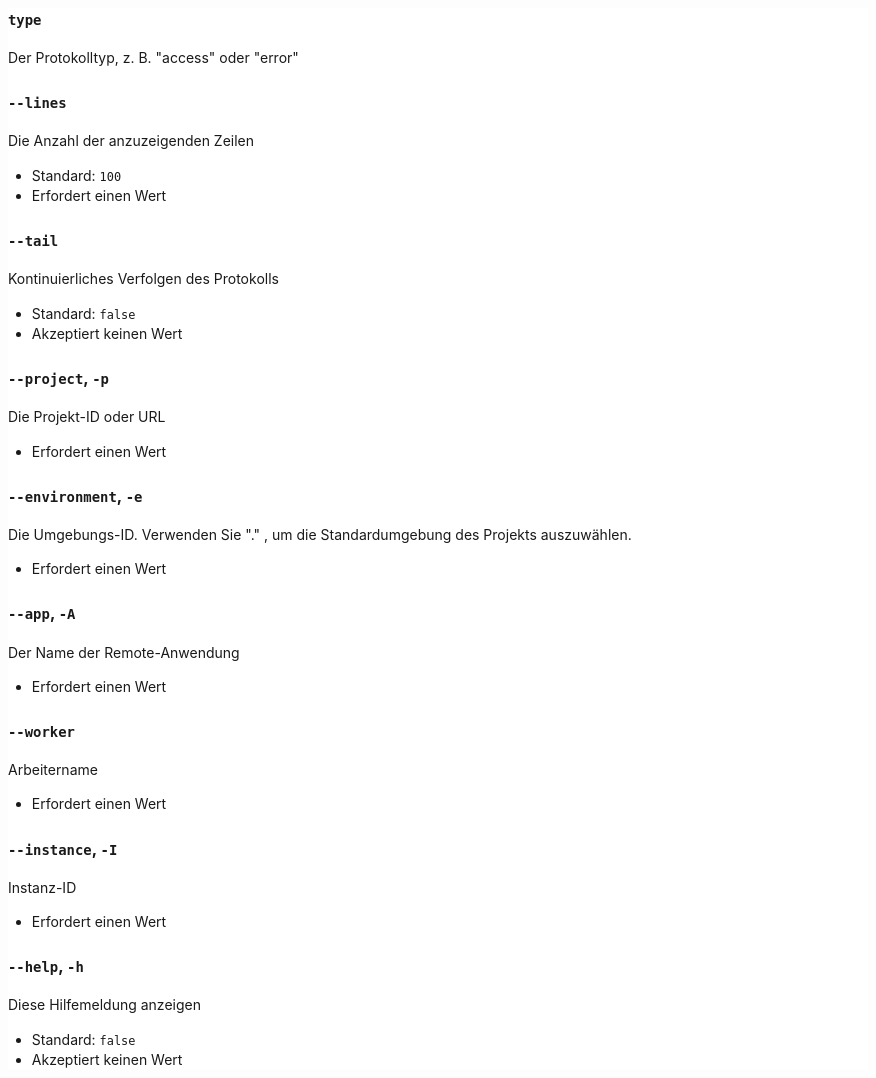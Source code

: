 
### `type`

Der Protokolltyp, z. B. &quot;access&quot; oder &quot;error&quot;


### `--lines`

Die Anzahl der anzuzeigenden Zeilen

- Standard: `100`
- Erfordert einen Wert

### `--tail`

Kontinuierliches Verfolgen des Protokolls

- Standard: `false`
- Akzeptiert keinen Wert

### `--project`, `-p`

Die Projekt-ID oder URL

- Erfordert einen Wert

### `--environment`, `-e`

Die Umgebungs-ID. Verwenden Sie &quot;.&quot; , um die Standardumgebung des Projekts auszuwählen.

- Erfordert einen Wert

### `--app`, `-A`

Der Name der Remote-Anwendung

- Erfordert einen Wert

### `--worker`

Arbeitername

- Erfordert einen Wert

### `--instance`, `-I`

Instanz-ID

- Erfordert einen Wert

### `--help`, `-h`

Diese Hilfemeldung anzeigen

- Standard: `false`
- Akzeptiert keinen Wert
